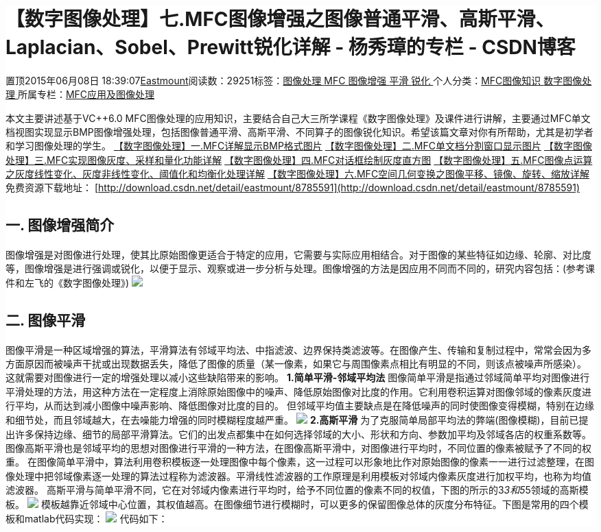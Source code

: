 
# 【数字图像处理】七.MFC图像增强之图像普通平滑、高斯平滑、Laplacian、Sobel、Prewitt锐化详解 - 杨秀璋的专栏 - CSDN博客

置顶2015年06月08日 18:39:07[Eastmount](https://me.csdn.net/Eastmount)阅读数：29251标签：[图像处理																](https://so.csdn.net/so/search/s.do?q=图像处理&t=blog)[MFC																](https://so.csdn.net/so/search/s.do?q=MFC&t=blog)[图像增强																](https://so.csdn.net/so/search/s.do?q=图像增强&t=blog)[平滑																](https://so.csdn.net/so/search/s.do?q=平滑&t=blog)[锐化																](https://so.csdn.net/so/search/s.do?q=锐化&t=blog)[
							](https://so.csdn.net/so/search/s.do?q=平滑&t=blog)[
																					](https://so.csdn.net/so/search/s.do?q=图像增强&t=blog)个人分类：[MFC图像知识																](https://blog.csdn.net/Eastmount/article/category/1858073)[数字图像处理																](https://blog.csdn.net/Eastmount/article/category/1858075)[
							](https://blog.csdn.net/Eastmount/article/category/1858073)
所属专栏：[MFC应用及图像处理](https://blog.csdn.net/column/details/eastmount-mfc.html)
[
																	](https://so.csdn.net/so/search/s.do?q=图像增强&t=blog)
[
				](https://so.csdn.net/so/search/s.do?q=MFC&t=blog)
[
			](https://so.csdn.net/so/search/s.do?q=MFC&t=blog)
[
		](https://so.csdn.net/so/search/s.do?q=图像处理&t=blog)

本文主要讲述基于VC++6.0 MFC图像处理的应用知识，主要结合自己大三所学课程《数字图像处理》及课件进行讲解，主要通过MFC单文档视图实现显示BMP图像增强处理，包括图像普通平滑、高斯平滑、不同算子的图像锐化知识。希望该篇文章对你有所帮助，尤其是初学者和学习图像处理的学生。
[【数字图像处理】一.MFC详解显示BMP格式图片](http://blog.csdn.net/eastmount/article/details/18238863)
[【数字图像处理】二.MFC单文档分割窗口显示图片](http://blog.csdn.net/eastmount/article/details/18987539)
[【数字图像处理】三.MFC实现图像灰度、采样和量化功能详解](http://blog.csdn.net/eastmount/article/details/46010637)
[【数字图像处理】四.MFC对话框绘制灰度直方图](http://blog.csdn.net/eastmount/article/details/46237463)
[【数字图像处理】五.MFC图像点运算之灰度线性变化、灰度非线性变化、阈值化和均衡化处理详解](http://blog.csdn.net/eastmount/article/details/46312145)
[【数字图像处理】六.MFC空间几何变换之图像平移、镜像、旋转、缩放详解](http://blog.csdn.net/eastmount/article/details/46345299)
免费资源下载地址：
[http://download.csdn.net/detail/eastmount/8785591](http://download.csdn.net/detail/eastmount/8785591)

## 一. 图像增强简介
图像增强是对图像进行处理，使其比原始图像更适合于特定的应用，它需要与实际应用相结合。对于图像的某些特征如边缘、轮廓、对比度等，图像增强是进行强调或锐化，以便于显示、观察或进一步分析与处理。图像增强的方法是因应用不同而不同的，研究内容包括：(参考课件和左飞的《数字图像处理》)
![](https://img-blog.csdn.net/20150605170110605)

## 二. 图像平滑
图像平滑是一种区域增强的算法，平滑算法有邻域平均法、中指滤波、边界保持类滤波等。在图像产生、传输和复制过程中，常常会因为多方面原因而被噪声干扰或出现数据丢失，降低了图像的质量（某一像素，如果它与周围像素点相比有明显的不同，则该点被噪声所感染）。这就需要对图像进行一定的增强处理以减小这些缺陷带来的影响。
**1.简单平滑-邻域平均法**
图像简单平滑是指通过邻域简单平均对图像进行平滑处理的方法，用这种方法在一定程度上消除原始图像中的噪声、降低原始图像对比度的作用。它利用卷积运算对图像邻域的像素灰度进行平均，从而达到减小图像中噪声影响、降低图像对比度的目的。
但邻域平均值主要缺点是在降低噪声的同时使图像变得模糊，特别在边缘和细节处，而且邻域越大，在去噪能力增强的同时模糊程度越严重。
![](https://img-blog.csdn.net/20150605184726788)
**2.高斯平滑**
为了克服简单局部平均法的弊端(图像模糊)，目前已提出许多保持边缘、细节的局部平滑算法。它们的出发点都集中在如何选择邻域的大小、形状和方向、参数加平均及邻域各店的权重系数等。
图像高斯平滑也是邻域平均的思想对图像进行平滑的一种方法，在图像高斯平滑中，对图像进行平均时，不同位置的像素被赋予了不同的权重。
在图像简单平滑中，算法利用卷积模板逐一处理图像中每个像素，这一过程可以形象地比作对原始图像的像素一一进行过滤整理，在图像处理中把邻域像素逐一处理的算法过程称为滤波器。平滑线性滤波器的工作原理是利用模板对邻域内像素灰度进行加权平均，也称为均值滤波器。
高斯平滑与简单平滑不同，它在对邻域内像素进行平均时，给予不同位置的像素不同的权值，下图的所示的3*3和5*5领域的高斯模板。
![](https://img-blog.csdn.net/20150606173732592)
模板越靠近邻域中心位置，其权值越高。在图像细节进行模糊时，可以更多的保留图像总体的灰度分布特征。下图是常用的四个模板和matlab代码实现：
![](https://img-blog.csdn.net/20150606174305394)
代码如下：
